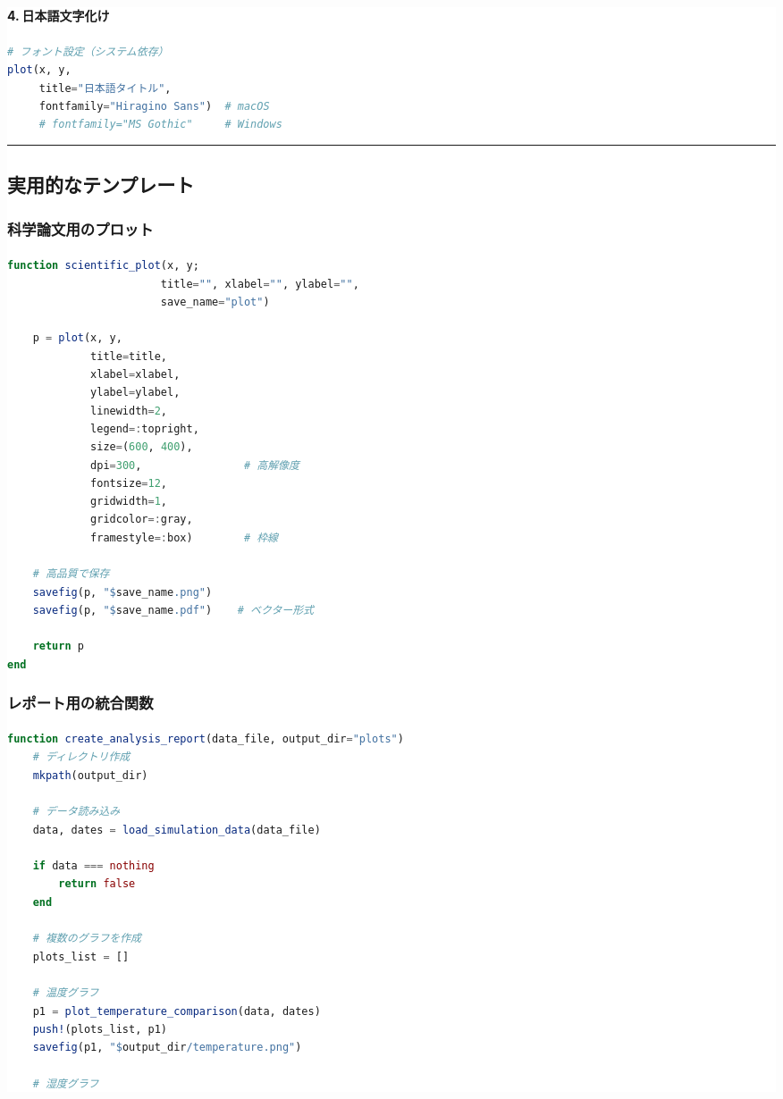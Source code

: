 #### 4. 日本語文字化け
```julia
# フォント設定（システム依存）
plot(x, y, 
     title="日本語タイトル",
     fontfamily="Hiragino Sans")  # macOS
     # fontfamily="MS Gothic"     # Windows
```

---

## 実用的なテンプレート

### 科学論文用のプロット

```julia
function scientific_plot(x, y; 
                        title="", xlabel="", ylabel="",
                        save_name="plot")
    
    p = plot(x, y,
             title=title,
             xlabel=xlabel, 
             ylabel=ylabel,
             linewidth=2,
             legend=:topright,
             size=(600, 400),
             dpi=300,                # 高解像度
             fontsize=12,
             gridwidth=1,
             gridcolor=:gray,
             framestyle=:box)        # 枠線
    
    # 高品質で保存
    savefig(p, "$save_name.png")
    savefig(p, "$save_name.pdf")    # ベクター形式
    
    return p
end
```

### レポート用の統合関数

```julia
function create_analysis_report(data_file, output_dir="plots")
    # ディレクトリ作成
    mkpath(output_dir)
    
    # データ読み込み
    data, dates = load_simulation_data(data_file)
    
    if data === nothing
        return false
    end
    
    # 複数のグラフを作成
    plots_list = []
    
    # 温度グラフ
    p1 = plot_temperature_comparison(data, dates)
    push!(plots_list, p1)
    savefig(p1, "$output_dir/temperature.png")
    
    # 湿度グラフ  
```